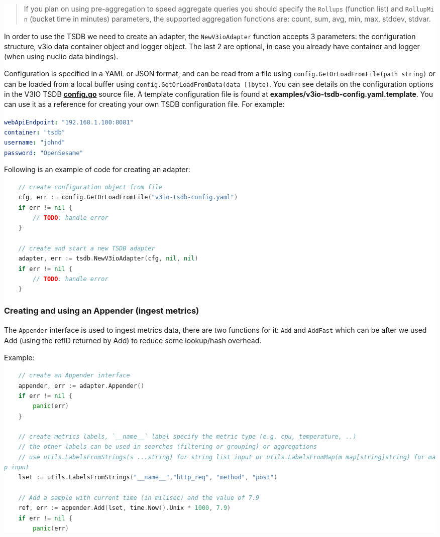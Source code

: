 > If you plan on using pre-aggregation to speed aggregate queries you should specify the `Rollups` (function list) and 
`RollupMin` (bucket time in minutes) parameters, the supported aggregation functions are: count, sum, avg, min, max, 
stddev, stdvar.

In order to use the TSDB we need to create an adapter, the `NewV3ioAdapter` function accepts 3
parameters: the configuration structure, v3io data container object and logger object. The last 2 are optional, in case
you already have container and logger (when using nuclio data bindings).

Configuration is specified in a YAML or JSON format, and can be read from a file using `config.GetOrLoadFromFile(path string)` 
or can be loaded from a local buffer using `config.GetOrLoadFromData(data []byte)`.
You can see details on the configuration options in the V3IO TSDB [**config.go**](pkg/config/config.go) source file.
A template configuration file is found at **examples/v3io-tsdb-config.yaml.template**.
You can use it as a reference for creating your own TSDB configuration file.
For example:

```yaml
webApiEndpoint: "192.168.1.100:8081"
container: "tsdb"
username: "johnd"
password: "OpenSesame"
```

Following is an example of code for creating an adapter:

```go
	// create configuration object from file
	cfg, err := config.GetOrLoadFromFile("v3io-tsdb-config.yaml")
	if err != nil {
		// TODO: handle error
	}

	// create and start a new TSDB adapter 
	adapter, err := tsdb.NewV3ioAdapter(cfg, nil, nil)
	if err != nil {
		// TODO: handle error
	}
```

### Creating and using an Appender (ingest metrics)

The `Appender` interface is used to ingest metrics data, there are two functions for it: `Add` and `AddFast` which can be
after we used Add (using the refID returned by Add) to reduce some lookup/hash overhead.

Example:

```go
	// create an Appender interface 
	appender, err := adapter.Appender()
	if err != nil {
		panic(err)
	}

	// create metrics labels, `__name__` label specify the metric type (e.g. cpu, temperature, ..)
	// the other labels can be used in searches (filtering or grouping) or aggregations
	// use utils.LabelsFromStrings(s ...string) for string list input or utils.LabelsFromMap(m map[string]string) for map input
	lset := utils.LabelsFromStrings("__name__","http_req", "method", "post")

	// Add a sample with current time (in milisec) and the value of 7.9
	ref, err := appender.Add(lset, time.Now().Unix * 1000, 7.9)
	if err != nil {
		panic(err)
```